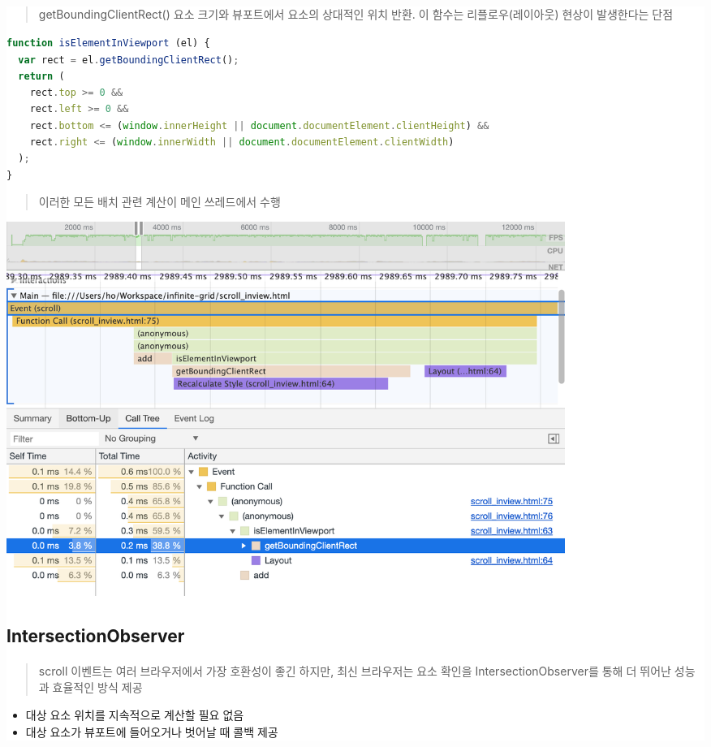 > getBoundingClientRect() 요소 크기와 뷰포트에서 요소의 상대적인 위치 반환. 이 함수는 리플로우(레이아웃) 현상이 발생한다는 단점

```js
function isElementInViewport (el) {
  var rect = el.getBoundingClientRect();
  return (
    rect.top >= 0 &&
    rect.left >= 0 &&
    rect.bottom <= (window.innerHeight || document.documentElement.clientHeight) &&
    rect.right <= (window.innerWidth || document.documentElement.clientWidth)
  );
}
```

> 이러한 모든 배치 관련 계산이 메인 쓰레드에서 수행

<img src="img/scroll_inview.png" alt="" width="80%">


## IntersectionObserver
> scroll 이벤트는 여러 브라우저에서 가장 호환성이 좋긴 하지만,
> 최신 브라우저는 요소 확인을 IntersectionObserver를 통해 더 뛰어난 성능과 효율적인 방식 제공

- 대상 요소 위치를 지속적으로 계산할 필요 없음
- 대상 요소가 뷰포트에 들어오거나 벗어날 때 콜백 제공
